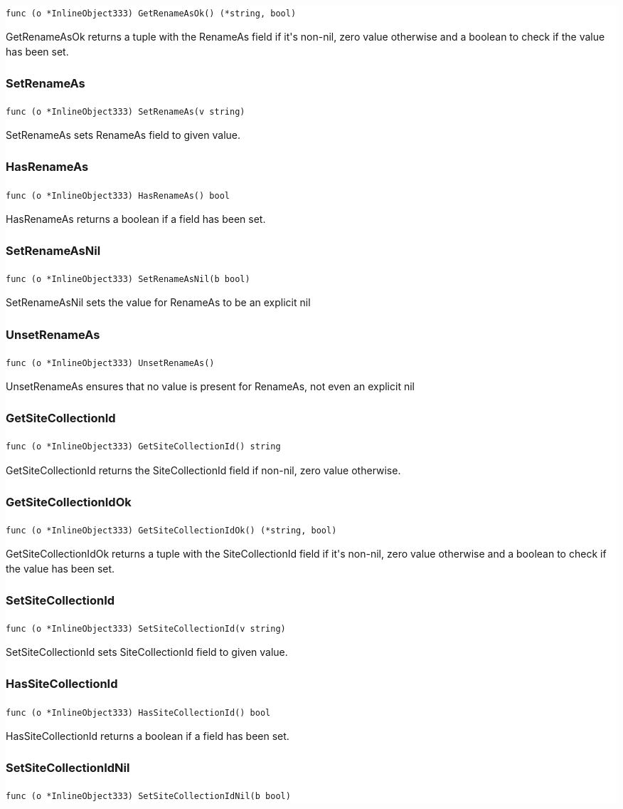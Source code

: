 `func (o *InlineObject333) GetRenameAsOk() (*string, bool)`

GetRenameAsOk returns a tuple with the RenameAs field if it's non-nil, zero value otherwise
and a boolean to check if the value has been set.

### SetRenameAs

`func (o *InlineObject333) SetRenameAs(v string)`

SetRenameAs sets RenameAs field to given value.

### HasRenameAs

`func (o *InlineObject333) HasRenameAs() bool`

HasRenameAs returns a boolean if a field has been set.

### SetRenameAsNil

`func (o *InlineObject333) SetRenameAsNil(b bool)`

 SetRenameAsNil sets the value for RenameAs to be an explicit nil

### UnsetRenameAs
`func (o *InlineObject333) UnsetRenameAs()`

UnsetRenameAs ensures that no value is present for RenameAs, not even an explicit nil
### GetSiteCollectionId

`func (o *InlineObject333) GetSiteCollectionId() string`

GetSiteCollectionId returns the SiteCollectionId field if non-nil, zero value otherwise.

### GetSiteCollectionIdOk

`func (o *InlineObject333) GetSiteCollectionIdOk() (*string, bool)`

GetSiteCollectionIdOk returns a tuple with the SiteCollectionId field if it's non-nil, zero value otherwise
and a boolean to check if the value has been set.

### SetSiteCollectionId

`func (o *InlineObject333) SetSiteCollectionId(v string)`

SetSiteCollectionId sets SiteCollectionId field to given value.

### HasSiteCollectionId

`func (o *InlineObject333) HasSiteCollectionId() bool`

HasSiteCollectionId returns a boolean if a field has been set.

### SetSiteCollectionIdNil

`func (o *InlineObject333) SetSiteCollectionIdNil(b bool)`
